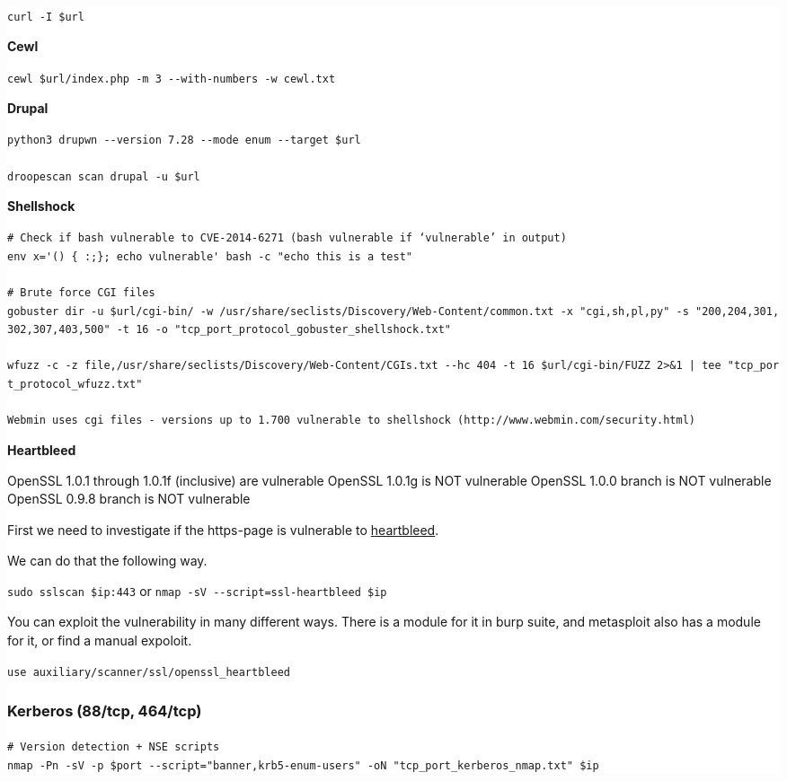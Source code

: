 ```text
curl -I $url
```

**Cewl**

```text
cewl $url/index.php -m 3 --with-numbers -w cewl.txt
```

**Drupal**

```text
python3 drupwn --version 7.28 --mode enum --target $url

droopescan scan drupal -u $url
```

**Shellshock**

```text
# Check if bash vulnerable to CVE-2014-6271 (bash vulnerable if ‘vulnerable’ in output)
env x='() { :;}; echo vulnerable' bash -c "echo this is a test" 

# Brute force CGI files
gobuster dir -u $url/cgi-bin/ -w /usr/share/seclists/Discovery/Web-Content/common.txt -x "cgi,sh,pl,py" -s "200,204,301,302,307,403,500" -t 16 -o "tcp_port_protocol_gobuster_shellshock.txt"

wfuzz -c -z file,/usr/share/seclists/Discovery/Web-Content/CGIs.txt --hc 404 -t 16 $url/cgi-bin/FUZZ 2>&1 | tee "tcp_port_protocol_wfuzz.txt"

Webmin uses cgi files - versions up to 1.700 vulnerable to shellshock (http://www.webmin.com/security.html)
```

**Heartbleed**

OpenSSL 1.0.1 through 1.0.1f (inclusive) are vulnerable OpenSSL 1.0.1g is NOT vulnerable OpenSSL 1.0.0 branch is NOT vulnerable OpenSSL 0.9.8 branch is NOT vulnerable

First we need to investigate if the https-page is vulnerable to [heartbleed](http://heartbleed.com/).

We can do that the following way.

`sudo sslscan $ip:443` or `nmap -sV --script=ssl-heartbleed $ip`

You can exploit the vulnerability in many different ways. There is a module for it in burp suite, and metasploit also has a module for it, or find a manual expoloit.

```text
use auxiliary/scanner/ssl/openssl_heartbleed
```

### Kerberos (88/tcp, 464/tcp)

```text
# Version detection + NSE scripts
nmap -Pn -sV -p $port --script="banner,krb5-enum-users" -oN "tcp_port_kerberos_nmap.txt" $ip
```
